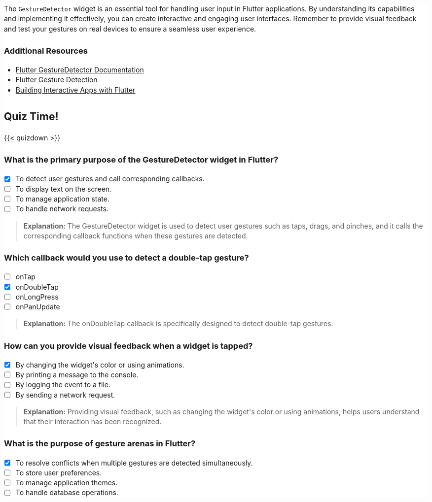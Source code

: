 The `GestureDetector` widget is an essential tool for handling user input in Flutter applications. By understanding its capabilities and implementing it effectively, you can create interactive and engaging user interfaces. Remember to provide visual feedback and test your gestures on real devices to ensure a seamless user experience.

### Additional Resources

- [Flutter GestureDetector Documentation](https://api.flutter.dev/flutter/widgets/GestureDetector-class.html)
- [Flutter Gesture Detection](https://flutter.dev/docs/cookbook/gestures)
- [Building Interactive Apps with Flutter](https://flutter.dev/docs/development/ui/interactive)

## Quiz Time!

{{< quizdown >}}

### What is the primary purpose of the GestureDetector widget in Flutter?

- [x] To detect user gestures and call corresponding callbacks.
- [ ] To display text on the screen.
- [ ] To manage application state.
- [ ] To handle network requests.

> **Explanation:** The GestureDetector widget is used to detect user gestures such as taps, drags, and pinches, and it calls the corresponding callback functions when these gestures are detected.

### Which callback would you use to detect a double-tap gesture?

- [ ] onTap
- [x] onDoubleTap
- [ ] onLongPress
- [ ] onPanUpdate

> **Explanation:** The onDoubleTap callback is specifically designed to detect double-tap gestures.

### How can you provide visual feedback when a widget is tapped?

- [x] By changing the widget's color or using animations.
- [ ] By printing a message to the console.
- [ ] By logging the event to a file.
- [ ] By sending a network request.

> **Explanation:** Providing visual feedback, such as changing the widget's color or using animations, helps users understand that their interaction has been recognized.

### What is the purpose of gesture arenas in Flutter?

- [x] To resolve conflicts when multiple gestures are detected simultaneously.
- [ ] To store user preferences.
- [ ] To manage application themes.
- [ ] To handle database operations.
